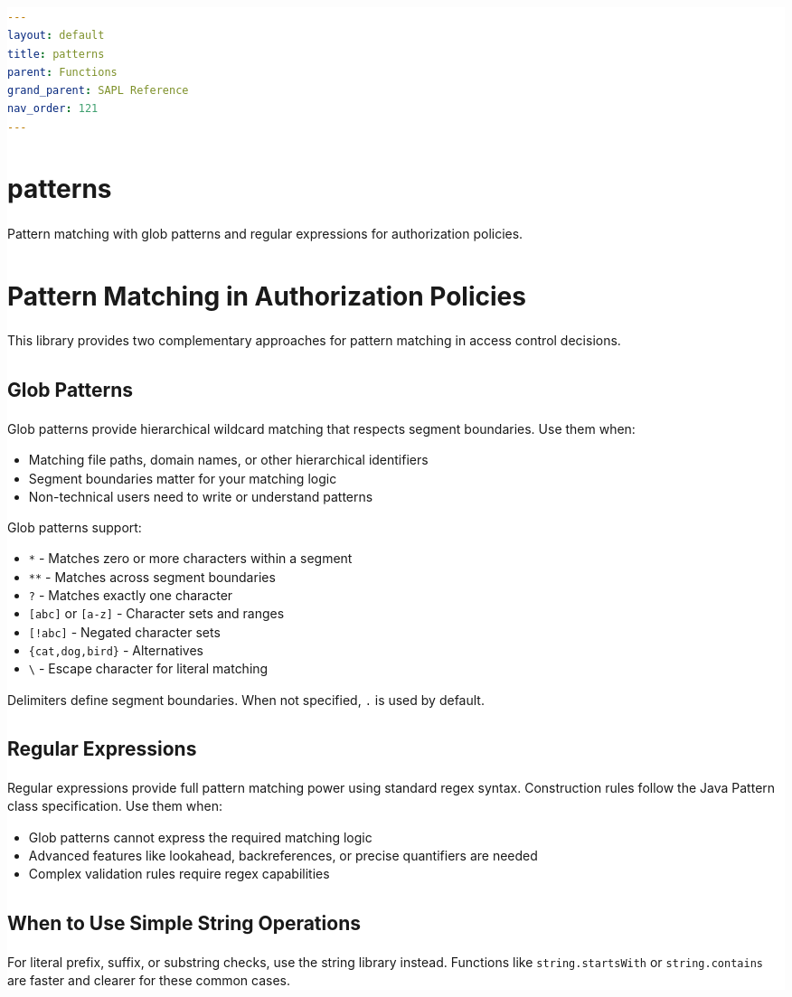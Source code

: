 ```yaml
---
layout: default
title: patterns
parent: Functions
grand_parent: SAPL Reference
nav_order: 121
---
```

# patterns

Pattern matching with glob patterns and regular expressions for authorization policies.

# Pattern Matching in Authorization Policies

This library provides two complementary approaches for pattern matching in access control decisions.

## Glob Patterns

Glob patterns provide hierarchical wildcard matching that respects segment boundaries. Use them when:
- Matching file paths, domain names, or other hierarchical identifiers
- Segment boundaries matter for your matching logic
- Non-technical users need to write or understand patterns

Glob patterns support:
- `*` - Matches zero or more characters within a segment
- `**` - Matches across segment boundaries
- `?` - Matches exactly one character
- `[abc]` or `[a-z]` - Character sets and ranges
- `[!abc]` - Negated character sets
- `{cat,dog,bird}` - Alternatives
- `\` - Escape character for literal matching

Delimiters define segment boundaries. When not specified, `.` is used by default.

## Regular Expressions

Regular expressions provide full pattern matching power using standard regex syntax. Construction
rules follow the Java Pattern class specification. Use them when:
- Glob patterns cannot express the required matching logic
- Advanced features like lookahead, backreferences, or precise quantifiers are needed
- Complex validation rules require regex capabilities

## When to Use Simple String Operations

For literal prefix, suffix, or substring checks, use the string library instead. Functions like
`string.startsWith` or `string.contains` are faster and clearer for these common cases.
